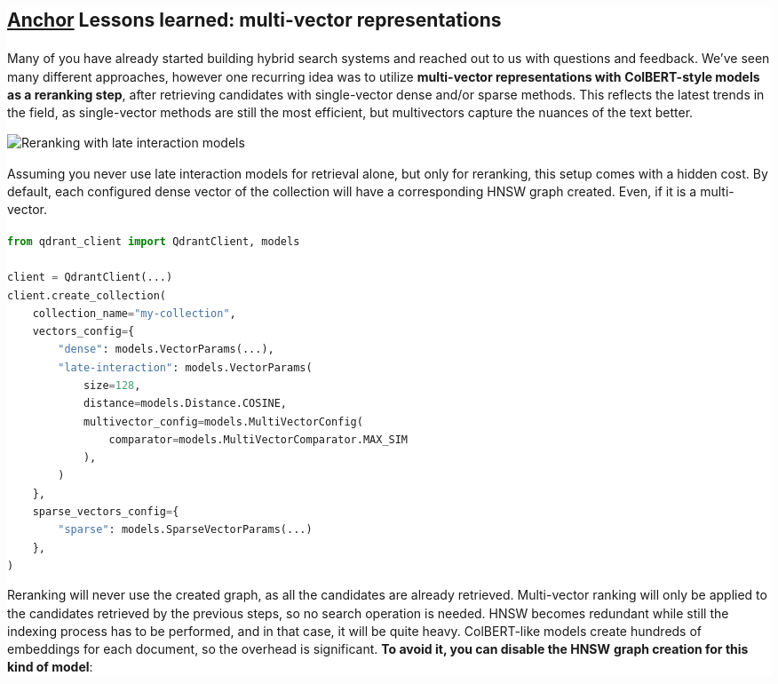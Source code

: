## [Anchor](https://qdrant.tech/articles/hybrid-search/\#lessons-learned-multi-vector-representations) Lessons learned: multi-vector representations

Many of you have already started building hybrid search systems and reached out to us with questions and feedback.
We’ve seen many different approaches, however one recurring idea was to utilize **multi-vector representations with**
**ColBERT-style models as a reranking step**, after retrieving candidates with single-vector dense and/or sparse methods.
This reflects the latest trends in the field, as single-vector methods are still the most efficient, but multivectors
capture the nuances of the text better.

![Reranking with late interaction models](https://qdrant.tech/articles_data/hybrid-search/late-interaction-reranking.png)

Assuming you never use late interaction models for retrieval alone, but only for reranking, this setup comes with a
hidden cost. By default, each configured dense vector of the collection will have a corresponding HNSW graph created.
Even, if it is a multi-vector.

```python
from qdrant_client import QdrantClient, models

client = QdrantClient(...)
client.create_collection(
    collection_name="my-collection",
    vectors_config={
        "dense": models.VectorParams(...),
        "late-interaction": models.VectorParams(
            size=128,
            distance=models.Distance.COSINE,
            multivector_config=models.MultiVectorConfig(
                comparator=models.MultiVectorComparator.MAX_SIM
            ),
        )
    },
    sparse_vectors_config={
        "sparse": models.SparseVectorParams(...)
    },
)

```

Reranking will never use the created graph, as all the candidates are already retrieved. Multi-vector ranking will only
be applied to the candidates retrieved by the previous steps, so no search operation is needed. HNSW becomes redundant
while still the indexing process has to be performed, and in that case, it will be quite heavy. ColBERT-like models
create hundreds of embeddings for each document, so the overhead is significant. **To avoid it, you can disable the HNSW**
**graph creation for this kind of model**:
